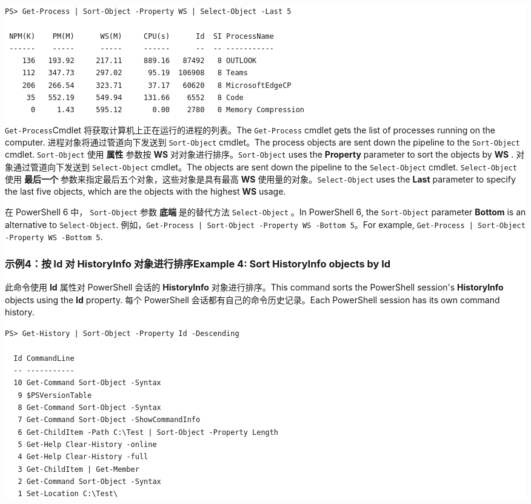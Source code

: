 ```
PS> Get-Process | Sort-Object -Property WS | Select-Object -Last 5

 NPM(K)    PM(M)      WS(M)     CPU(s)      Id  SI ProcessName
 ------    -----      -----     ------      --  -- -----------
    136   193.92     217.11     889.16   87492   8 OUTLOOK
    112   347.73     297.02      95.19  106908   8 Teams
    206   266.54     323.71      37.17   60620   8 MicrosoftEdgeCP
     35   552.19     549.94     131.66    6552   8 Code
      0     1.43     595.12       0.00    2780   0 Memory Compression
```

<span data-ttu-id="79755-133">`Get-Process`Cmdlet 将获取计算机上正在运行的进程的列表。</span><span class="sxs-lookup"><span data-stu-id="79755-133">The `Get-Process` cmdlet gets the list of processes running on the computer.</span></span> <span data-ttu-id="79755-134">进程对象将通过管道向下发送到 `Sort-Object` cmdlet。</span><span class="sxs-lookup"><span data-stu-id="79755-134">The process objects are sent down the pipeline to the `Sort-Object` cmdlet.</span></span> <span data-ttu-id="79755-135">`Sort-Object` 使用 **属性** 参数按 **WS** 对对象进行排序。</span><span class="sxs-lookup"><span data-stu-id="79755-135">`Sort-Object` uses the **Property** parameter to sort the objects by **WS** .</span></span> <span data-ttu-id="79755-136">对象通过管道向下发送到 `Select-Object` cmdlet。</span><span class="sxs-lookup"><span data-stu-id="79755-136">The objects are sent down the pipeline to the `Select-Object` cmdlet.</span></span>
<span data-ttu-id="79755-137">`Select-Object` 使用 **最后一个** 参数来指定最后五个对象，这些对象是具有最高 **WS** 使用量的对象。</span><span class="sxs-lookup"><span data-stu-id="79755-137">`Select-Object` uses the **Last** parameter to specify the last five objects, which are the objects with the highest **WS** usage.</span></span>

<span data-ttu-id="79755-138">在 PowerShell 6 中， `Sort-Object` 参数 **底端** 是的替代方法 `Select-Object` 。</span><span class="sxs-lookup"><span data-stu-id="79755-138">In PowerShell 6, the `Sort-Object` parameter **Bottom** is an alternative to `Select-Object`.</span></span> <span data-ttu-id="79755-139">例如，`Get-Process | Sort-Object -Property WS -Bottom 5`。</span><span class="sxs-lookup"><span data-stu-id="79755-139">For example, `Get-Process | Sort-Object -Property WS -Bottom 5`.</span></span>

### <span data-ttu-id="79755-140">示例4：按 Id 对 HistoryInfo 对象进行排序</span><span class="sxs-lookup"><span data-stu-id="79755-140">Example 4: Sort HistoryInfo objects by Id</span></span>

<span data-ttu-id="79755-141">此命令使用 **Id** 属性对 PowerShell 会话的 **HistoryInfo** 对象进行排序。</span><span class="sxs-lookup"><span data-stu-id="79755-141">This command sorts the PowerShell session's **HistoryInfo** objects using the **Id** property.</span></span> <span data-ttu-id="79755-142">每个 PowerShell 会话都有自己的命令历史记录。</span><span class="sxs-lookup"><span data-stu-id="79755-142">Each PowerShell session has its own command history.</span></span>

```
PS> Get-History | Sort-Object -Property Id -Descending

  Id CommandLine
  -- -----------
  10 Get-Command Sort-Object -Syntax
   9 $PSVersionTable
   8 Get-Command Sort-Object -Syntax
   7 Get-Command Sort-Object -ShowCommandInfo
   6 Get-ChildItem -Path C:\Test | Sort-Object -Property Length
   5 Get-Help Clear-History -online
   4 Get-Help Clear-History -full
   3 Get-ChildItem | Get-Member
   2 Get-Command Sort-Object -Syntax
   1 Set-Location C:\Test\
```
